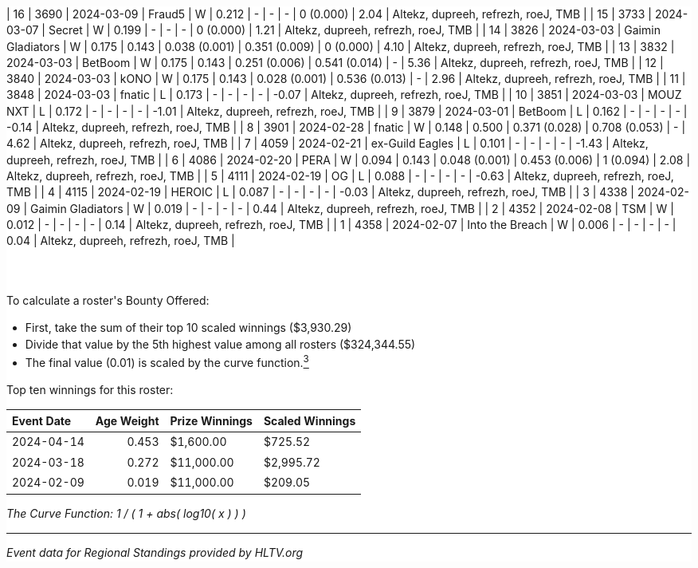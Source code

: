 |           16 |     3690 | 2024-03-09 | Fraud5            | W   | 0.212      | -            | -                | -                | 0 (0.000) |     2.04 | Altekz, dupreeh, refrezh, roeJ, TMB |
|           15 |     3733 | 2024-03-07 | Secret            | W   | 0.199      | -            | -                | -                | 0 (0.000) |     1.21 | Altekz, dupreeh, refrezh, roeJ, TMB |
|           14 |     3826 | 2024-03-03 | Gaimin Gladiators | W   | 0.175      | 0.143        | 0.038 (0.001)    | 0.351 (0.009)    | 0 (0.000) |     4.10 | Altekz, dupreeh, refrezh, roeJ, TMB |
|           13 |     3832 | 2024-03-03 | BetBoom           | W   | 0.175      | 0.143        | 0.251 (0.006)    | 0.541 (0.014)    | -         |     5.36 | Altekz, dupreeh, refrezh, roeJ, TMB |
|           12 |     3840 | 2024-03-03 | kONO              | W   | 0.175      | 0.143        | 0.028 (0.001)    | 0.536 (0.013)    | -         |     2.96 | Altekz, dupreeh, refrezh, roeJ, TMB |
|           11 |     3848 | 2024-03-03 | fnatic            | L   | 0.173      | -            | -                | -                | -         |    -0.07 | Altekz, dupreeh, refrezh, roeJ, TMB |
|           10 |     3851 | 2024-03-03 | MOUZ NXT          | L   | 0.172      | -            | -                | -                | -         |    -1.01 | Altekz, dupreeh, refrezh, roeJ, TMB |
|            9 |     3879 | 2024-03-01 | BetBoom           | L   | 0.162      | -            | -                | -                | -         |    -0.14 | Altekz, dupreeh, refrezh, roeJ, TMB |
|            8 |     3901 | 2024-02-28 | fnatic            | W   | 0.148      | 0.500        | 0.371 (0.028)    | 0.708 (0.053)    | -         |     4.62 | Altekz, dupreeh, refrezh, roeJ, TMB |
|            7 |     4059 | 2024-02-21 | ex-Guild Eagles   | L   | 0.101      | -            | -                | -                | -         |    -1.43 | Altekz, dupreeh, refrezh, roeJ, TMB |
|            6 |     4086 | 2024-02-20 | PERA              | W   | 0.094      | 0.143        | 0.048 (0.001)    | 0.453 (0.006)    | 1 (0.094) |     2.08 | Altekz, dupreeh, refrezh, roeJ, TMB |
|            5 |     4111 | 2024-02-19 | OG                | L   | 0.088      | -            | -                | -                | -         |    -0.63 | Altekz, dupreeh, refrezh, roeJ, TMB |
|            4 |     4115 | 2024-02-19 | HEROIC            | L   | 0.087      | -            | -                | -                | -         |    -0.03 | Altekz, dupreeh, refrezh, roeJ, TMB |
|            3 |     4338 | 2024-02-09 | Gaimin Gladiators | W   | 0.019      | -            | -                | -                | -         |     0.44 | Altekz, dupreeh, refrezh, roeJ, TMB |
|            2 |     4352 | 2024-02-08 | TSM               | W   | 0.012      | -            | -                | -                | -         |     0.14 | Altekz, dupreeh, refrezh, roeJ, TMB |
|            1 |     4358 | 2024-02-07 | Into the Breach   | W   | 0.006      | -            | -                | -                | -         |     0.04 | Altekz, dupreeh, refrezh, roeJ, TMB |

<br />
<span id="table2"></span><br />
To calculate a roster's Bounty Offered:<br />

- First, take the sum of their top 10 scaled winnings ($3,930.29)
- Divide that value by the 5th highest value among all rosters ($324,344.55)
- The final value (0.01) is scaled by the curve function.[<sup>3</sup>](#curveFunction)

Top ten winnings for this roster:<br />

| Event Date | Age Weight | Prize Winnings | Scaled Winnings |
| :- | -: | :- | :- |
| 2024-04-14 |      0.453 | $1,600.00      | $725.52         |
| 2024-03-18 |      0.272 | $11,000.00     | $2,995.72       |
| 2024-02-09 |      0.019 | $11,000.00     | $209.05         |


<span id="curveFunction"></span>_The Curve Function: 1 / ( 1 + abs( log10( x ) ) )_<br />

---
_Event data for Regional Standings provided by HLTV.org_<br />
